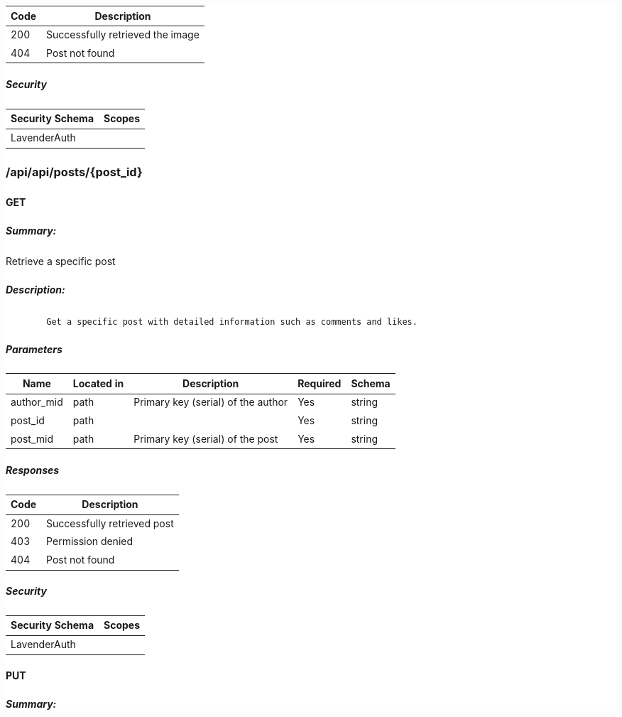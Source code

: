 | Code | Description |
| ---- | ----------- |
| 200 | Successfully retrieved the image |
| 404 | Post not found |

##### Security

| Security Schema | Scopes |
| --- | --- |
| LavenderAuth | |

### /api/api/posts/{post_id}

#### GET
##### Summary:

Retrieve a specific post

##### Description:


            Get a specific post with detailed information such as comments and likes.
        

##### Parameters

| Name | Located in | Description | Required | Schema |
| ---- | ---------- | ----------- | -------- | ---- |
| author_mid | path | Primary key (serial) of the author | Yes | string |
| post_id | path |  | Yes | string |
| post_mid | path | Primary key (serial) of the post | Yes | string |

##### Responses

| Code | Description |
| ---- | ----------- |
| 200 | Successfully retrieved post |
| 403 | Permission denied |
| 404 | Post not found |

##### Security

| Security Schema | Scopes |
| --- | --- |
| LavenderAuth | |

#### PUT
##### Summary:
